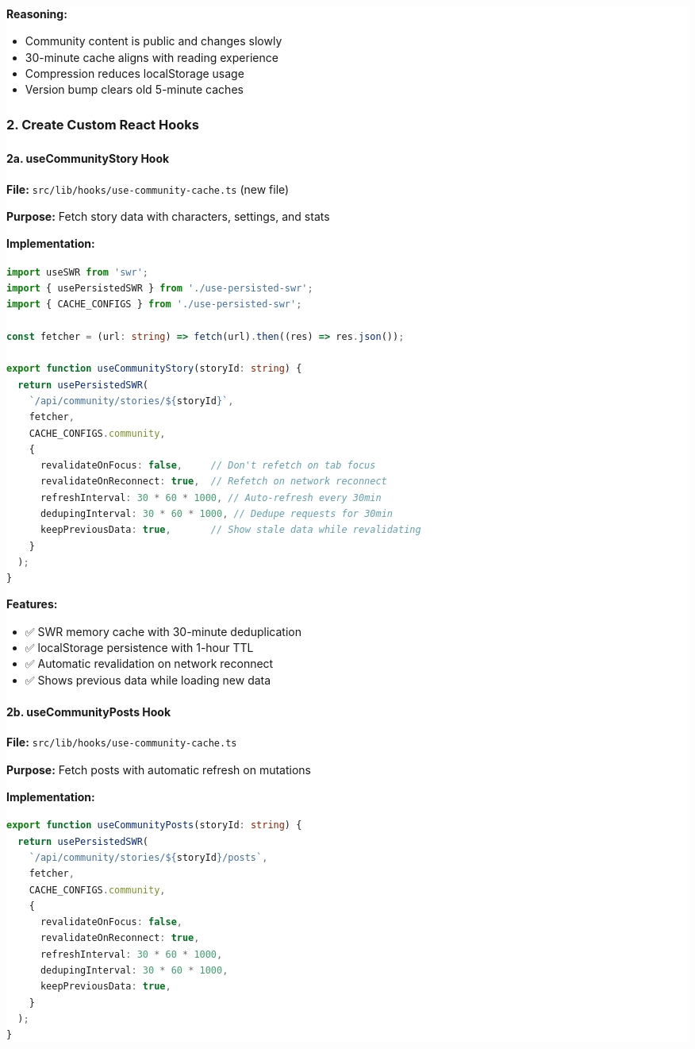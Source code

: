 **Reasoning:**
- Community content is public and changes slowly
- 30-minute cache aligns with reading experience
- Compression reduces localStorage usage
- Version bump clears old 5-minute caches

### 2. Create Custom React Hooks

#### 2a. useCommunityStory Hook

**File:** `src/lib/hooks/use-community-cache.ts` (new file)

**Purpose:** Fetch story data with characters, settings, and stats

**Implementation:**
```typescript
import useSWR from 'swr';
import { usePersistedSWR } from './use-persisted-swr';
import { CACHE_CONFIGS } from './use-persisted-swr';

const fetcher = (url: string) => fetch(url).then((res) => res.json());

export function useCommunityStory(storyId: string) {
  return usePersistedSWR(
    `/api/community/stories/${storyId}`,
    fetcher,
    CACHE_CONFIGS.community,
    {
      revalidateOnFocus: false,     // Don't refetch on tab focus
      revalidateOnReconnect: true,  // Refetch on network reconnect
      refreshInterval: 30 * 60 * 1000, // Auto-refresh every 30min
      dedupingInterval: 30 * 60 * 1000, // Dedupe requests for 30min
      keepPreviousData: true,       // Show stale data while revalidating
    }
  );
}
```

**Features:**
- ✅ SWR memory cache with 30-minute deduplication
- ✅ localStorage persistence with 1-hour TTL
- ✅ Automatic revalidation on network reconnect
- ✅ Shows previous data while loading new data

#### 2b. useCommunityPosts Hook

**File:** `src/lib/hooks/use-community-cache.ts`

**Purpose:** Fetch posts with automatic refresh on mutations

**Implementation:**
```typescript
export function useCommunityPosts(storyId: string) {
  return usePersistedSWR(
    `/api/community/stories/${storyId}/posts`,
    fetcher,
    CACHE_CONFIGS.community,
    {
      revalidateOnFocus: false,
      revalidateOnReconnect: true,
      refreshInterval: 30 * 60 * 1000,
      dedupingInterval: 30 * 60 * 1000,
      keepPreviousData: true,
    }
  );
}

```